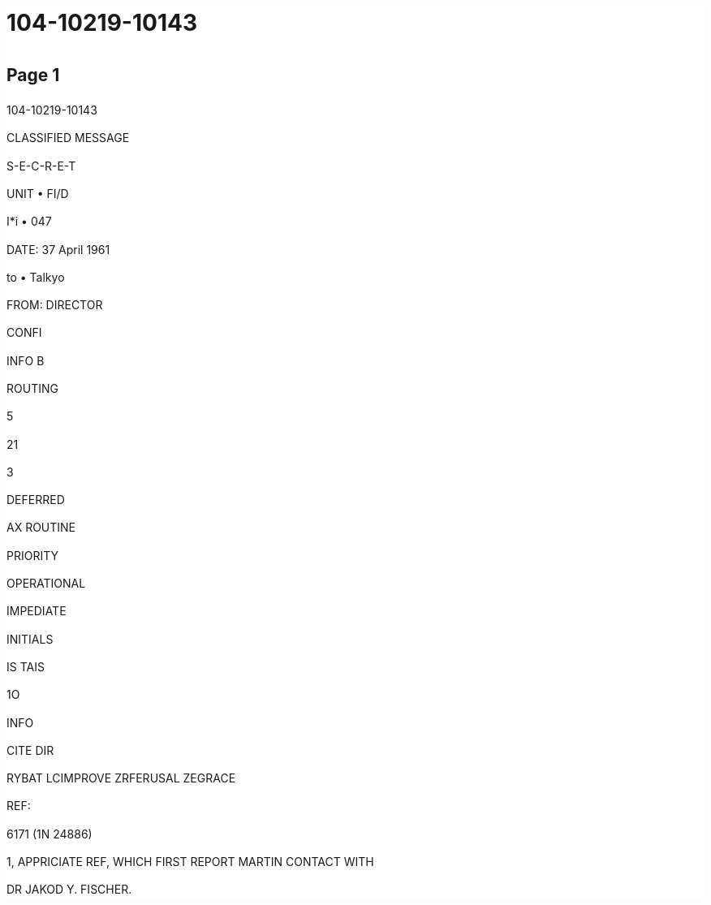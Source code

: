 # 104-10219-10143

## Page 1

104-10219-10143

CLASSIFIED MESSAGE

S-E-C-R-E-T

UNIT • FI/D

I*i • 047

DATE: 37 April 1961

to • Talkyo

FROM: DIRECTOR

CONFI

INFO B

ROUTING

5

21

3

DEFERRED

AX ROUTINE

PRIORITY

OPERATIONAL

IMPEDIATE

INITIALS

IS TAIS

1O

INFO

CITE DIR

RYBAT LCIMPROVE ZRFERUSAL ZEGRACE

REF:

6171 (1N 24886)

1, APPRICIATE REF, WHICH FIRST REPORT MARTIN CONTACT WITH

DR JAKOD Y. FISCHER.
